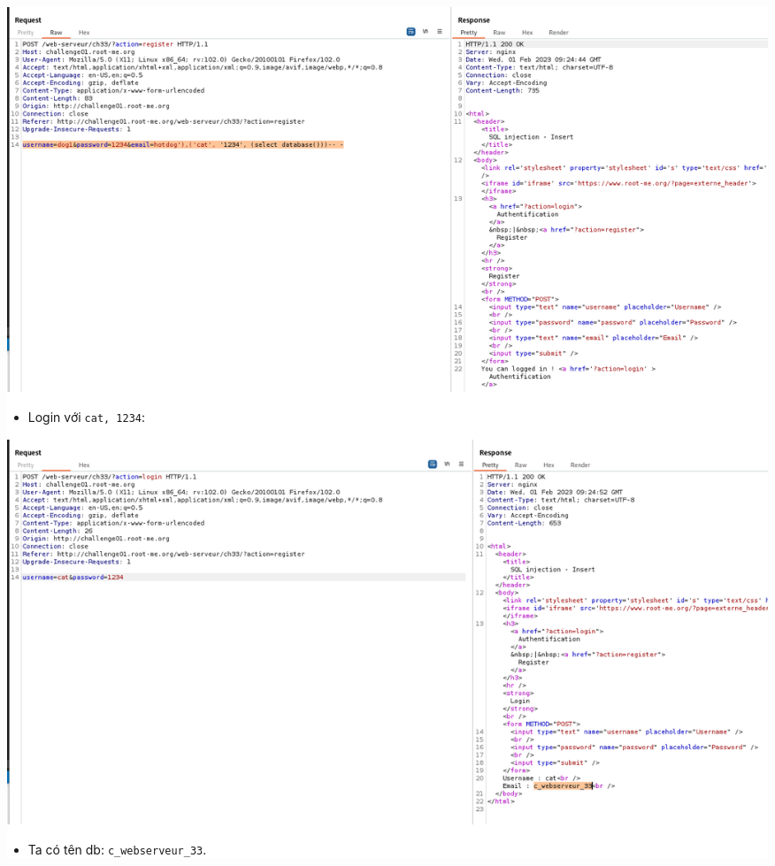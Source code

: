 ![1](img/59/3.png)

- Login với `cat, 1234`:

![1](img/59/4.png)

- Ta có tên db: `c_webserveur_33`.
